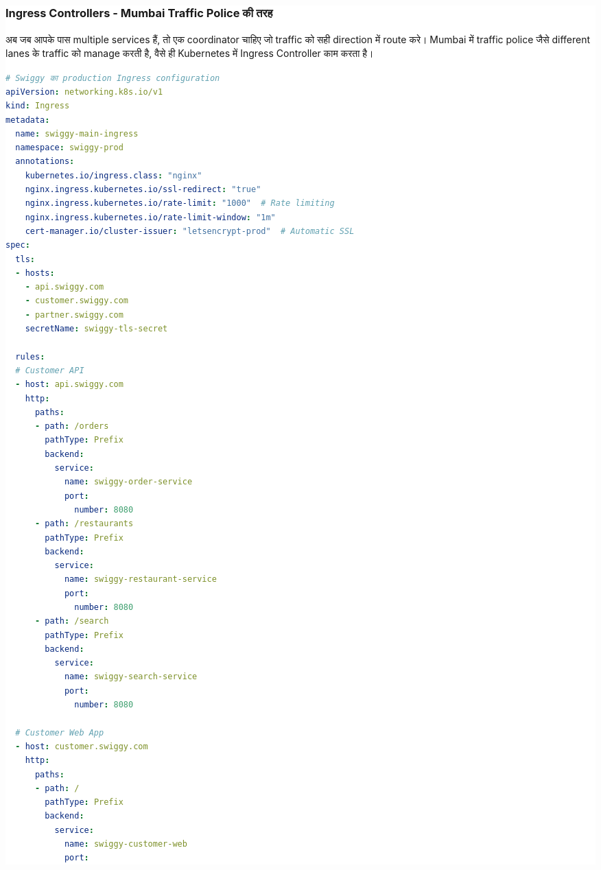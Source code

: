 ### Ingress Controllers - Mumbai Traffic Police की तरह

अब जब आपके पास multiple services हैं, तो एक coordinator चाहिए जो traffic को सही direction में route करे। Mumbai में traffic police जैसे different lanes के traffic को manage करती है, वैसे ही Kubernetes में Ingress Controller काम करता है।

```yaml
# Swiggy का production Ingress configuration
apiVersion: networking.k8s.io/v1
kind: Ingress
metadata:
  name: swiggy-main-ingress
  namespace: swiggy-prod
  annotations:
    kubernetes.io/ingress.class: "nginx"
    nginx.ingress.kubernetes.io/ssl-redirect: "true"
    nginx.ingress.kubernetes.io/rate-limit: "1000"  # Rate limiting
    nginx.ingress.kubernetes.io/rate-limit-window: "1m"
    cert-manager.io/cluster-issuer: "letsencrypt-prod"  # Automatic SSL
spec:
  tls:
  - hosts:
    - api.swiggy.com
    - customer.swiggy.com
    - partner.swiggy.com
    secretName: swiggy-tls-secret
  
  rules:
  # Customer API
  - host: api.swiggy.com
    http:
      paths:
      - path: /orders
        pathType: Prefix
        backend:
          service:
            name: swiggy-order-service
            port:
              number: 8080
      - path: /restaurants
        pathType: Prefix
        backend:
          service:
            name: swiggy-restaurant-service
            port:
              number: 8080
      - path: /search
        pathType: Prefix
        backend:
          service:
            name: swiggy-search-service
            port:
              number: 8080
  
  # Customer Web App
  - host: customer.swiggy.com
    http:
      paths:
      - path: /
        pathType: Prefix
        backend:
          service:
            name: swiggy-customer-web
            port:
```
